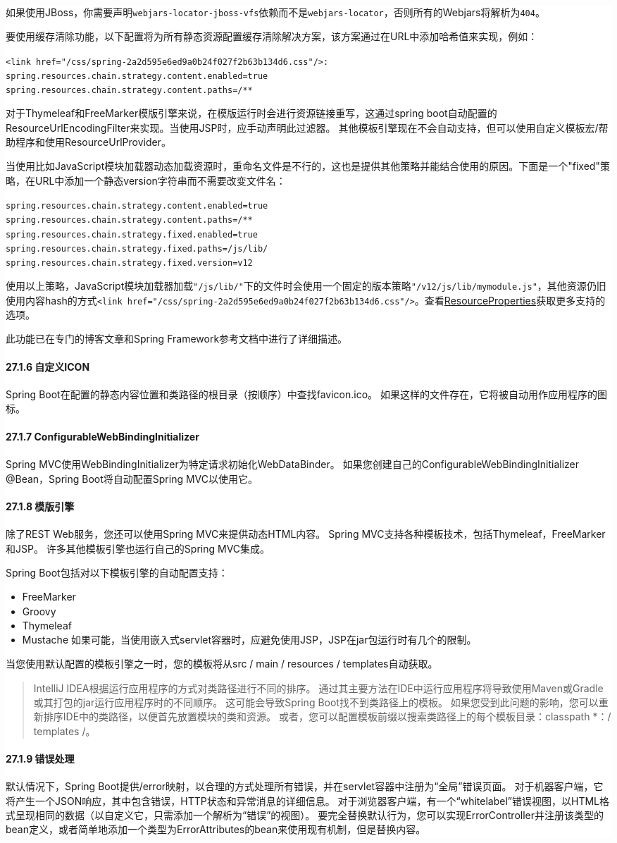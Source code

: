 如果使用JBoss，你需要声明`webjars-locator-jboss-vfs`依赖而不是`webjars-locator`，否则所有的Webjars将解析为`404`。

要使用缓存清除功能，以下配置将为所有静态资源配置缓存清除解决方案，该方案通过在URL中添加哈希值来实现，例如：

```
<link href="/css/spring-2a2d595e6ed9a0b24f027f2b63b134d6.css"/>:
spring.resources.chain.strategy.content.enabled=true
spring.resources.chain.strategy.content.paths=/**
```

对于Thymeleaf和FreeMarker模版引擎来说，在模版运行时会进行资源链接重写，这通过spring boot自动配置的ResourceUrlEncodingFilter来实现。当使用JSP时，应手动声明此过滤器。 其他模板引擎现在不会自动支持，但可以使用自定义模板宏/帮助程序和使用ResourceUrlProvider。

当使用比如JavaScript模块加载器动态加载资源时，重命名文件是不行的，这也是提供其他策略并能结合使用的原因。下面是一个"fixed"策略，在URL中添加一个静态version字符串而不需要改变文件名：

```
spring.resources.chain.strategy.content.enabled=true
spring.resources.chain.strategy.content.paths=/**
spring.resources.chain.strategy.fixed.enabled=true
spring.resources.chain.strategy.fixed.paths=/js/lib/
spring.resources.chain.strategy.fixed.version=v12
```
使用以上策略，JavaScript模块加载器加载`"/js/lib/"`下的文件时会使用一个固定的版本策略`"/v12/js/lib/mymodule.js"`，其他资源仍旧使用内容hash的方式`<link href="/css/spring-2a2d595e6ed9a0b24f027f2b63b134d6.css"/>`。查看[ResourceProperties](https://github.com/spring-projects/spring-boot/tree/v1.5.3.RELEASE/spring-boot-autoconfigure/src/main/java/org/springframework/boot/autoconfigure/web/ResourceProperties.java)获取更多支持的选项。

此功能已在专门的博客文章和Spring Framework参考文档中进行了详细描述。

#### 27.1.6 自定义ICON
Spring Boot在配置的静态内容位置和类路径的根目录（按顺序）中查找favicon.ico。 如果这样的文件存在，它将被自动用作应用程序的图标。
#### 27.1.7 ConfigurableWebBindingInitializer
Spring MVC使用WebBindingInitializer为特定请求初始化WebDataBinder。 如果您创建自己的ConfigurableWebBindingInitializer @Bean，Spring Boot将自动配置Spring MVC以使用它。

#### 27.1.8 模版引擎
除了REST Web服务，您还可以使用Spring MVC来提供动态HTML内容。 Spring MVC支持各种模板技术，包括Thymeleaf，FreeMarker和JSP。 许多其他模板引擎也运行自己的Spring MVC集成。

Spring Boot包括对以下模板引擎的自动配置支持：

* FreeMarker
* Groovy
* Thymeleaf
* Mustache
如果可能，当使用嵌入式servlet容器时，应避免使用JSP，JSP在jar包运行时有几个的限制。

当您使用默认配置的模板引擎之一时，您的模板将从src / main / resources / templates自动获取。

> IntelliJ IDEA根据运行应用程序的方式对类路径进行不同的排序。 通过其主要方法在IDE中运行应用程序将导致使用Maven或Gradle或其打包的jar运行应用程序时的不同顺序。 这可能会导致Spring Boot找不到类路径上的模板。 如果您受到此问题的影响，您可以重新排序IDE中的类路径，以便首先放置模块的类和资源。 或者，您可以配置模板前缀以搜索类路径上的每个模板目录：classpath *：/ templates /。

#### 27.1.9 错误处理
默认情况下，Spring Boot提供/error映射，以合理的方式处理所有错误，并在servlet容器中注册为“全局”错误页面。 对于机器客户端，它将产生一个JSON响应，其中包含错误，HTTP状态和异常消息的详细信息。 对于浏览器客户端，有一个“whitelabel”错误视图，以HTML格式呈现相同的数据（以自定义它，只需添加一个解析为“错误”的视图）。 要完全替换默认行为，您可以实现ErrorController并注册该类型的bean定义，或者简单地添加一个类型为ErrorAttributes的bean来使用现有机制，但是替换内容。
